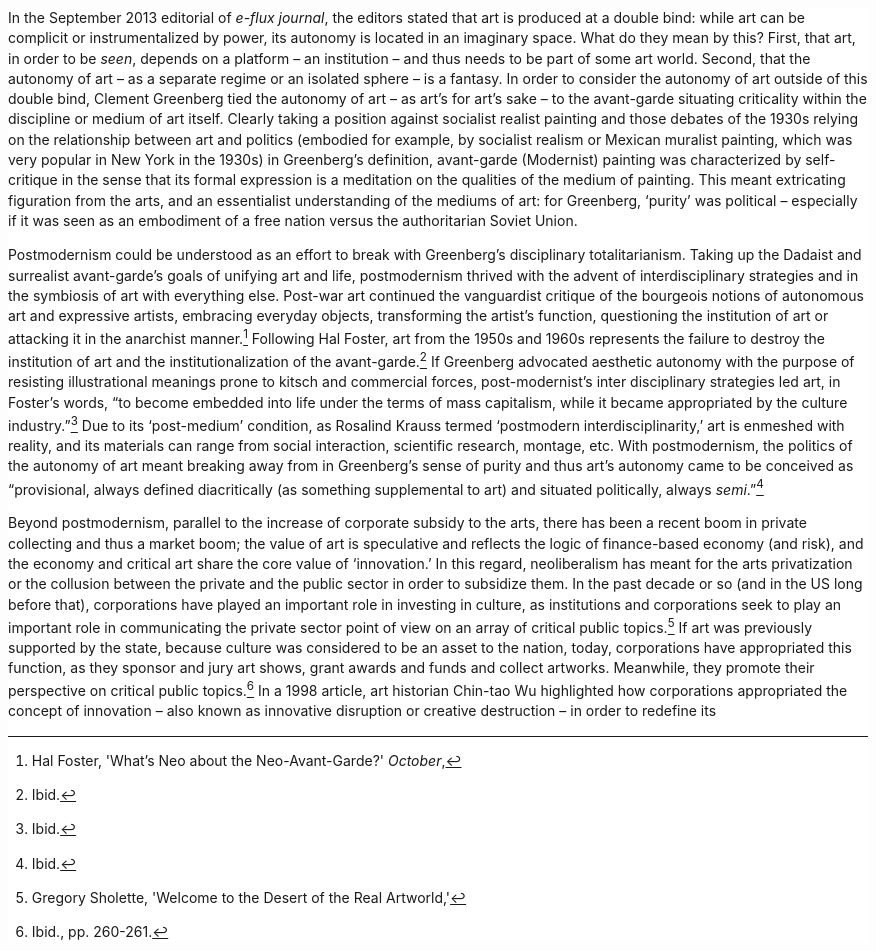 In the September 2013 editorial of *e-flux journal*, the editors stated
that art is produced at a double bind: while art can be complicit or
instrumentalized by power, its autonomy is located in an imaginary
space. What do they mean by this? First, that art, in order to be
*seen*, depends on a platform – an institution – and thus needs to be
part of some art world. Second, that the autonomy of art – as a separate
regime or an isolated sphere – is a fantasy. In order to consider the
autonomy of art outside of this double bind, Clement Greenberg tied the
autonomy of art – as art’s for art’s sake – to the avant-garde situating
criticality within the discipline or medium of art itself. Clearly
taking a position against socialist realist painting and those debates
of the 1930s relying on the relationship between art and politics
(embodied for example, by socialist realism or Mexican muralist
painting, which was very popular in New York in the 1930s) in
Greenberg’s definition, avant-garde (Modernist) painting was
characterized by self-critique in the sense that its formal expression
is a meditation on the qualities of the medium of painting. This meant
extricating figuration from the arts, and an essentialist understanding
of the mediums of art: for Greenberg, ‘purity’ was political –
especially if it was seen as an embodiment of a free nation versus the
authoritarian Soviet Union.

Postmodernism could be understood as an effort to break with Greenberg’s
disciplinary totalitarianism. Taking up the Dadaist and surrealist
avant-garde’s goals of unifying art and life, postmodernism thrived with
the advent of interdisciplinary strategies and in the symbiosis of art
with everything else. Post-war art continued the vanguardist critique of
the bourgeois notions of autonomous art and expressive artists,
embracing everyday objects, transforming the artist’s function,
questioning the institution of art or attacking it in the anarchist
manner.[^Test-chapter_3] Following Hal Foster, art from the 1950s and 1960s
represents the failure to destroy the institution of art and the
institutionalization of the avant-garde.[^Test-chapter_4] If Greenberg advocated
aesthetic autonomy with the purpose of resisting illustrational meanings
prone to kitsch and commercial forces, post-modernist’s inter
disciplinary strategies led art, in Foster’s words, “to become embedded
into life under the terms of mass capitalism, while it became
appropriated by the culture industry.”[^Test-chapter_5] Due to its ‘post-medium’
condition, as Rosalind Krauss termed ‘postmodern interdisciplinarity,’
art is enmeshed with reality, and its materials can range from social
interaction, scientific research, montage, etc. With postmodernism, the
politics of the autonomy of art meant breaking away from in Greenberg’s
sense of purity and thus art’s autonomy came to be conceived as
“provisional, always defined diacritically (as something supplemental to
art) and situated politically, always *semi*.”[^Test-chapter_6]

Beyond postmodernism, parallel to the increase of corporate subsidy to
the arts, there has been a recent boom in private collecting and thus a
market boom; the value of art is speculative and reflects the logic of
finance-based economy (and risk), and the economy and critical art share
the core value of ‘innovation.’ In this regard, neoliberalism has meant
for the arts privatization or the collusion between the private and the
public sector in order to subsidize them. In the past decade or so (and
in the US long before that), corporations have played an important role
in investing in culture, as institutions and corporations seek to play
an important role in communicating the private sector point of view on
an array of critical public topics.[^Test-chapter_7] If art was previously supported
by the state, because culture was considered to be an asset to the
nation, today, corporations have appropriated this function, as they
sponsor and jury art shows, grant awards and funds and collect artworks.
Meanwhile, they promote their perspective on critical public topics.[^Test-chapter_8]
In a 1998 article, art historian Chin-tao Wu highlighted how
corporations appropriated the concept of innovation – also known as
innovative disruption or creative destruction – in order to redefine its

[^Test-chapter_1]: Different versions of this essay were presented at Bureau Publik,
[^Test-chapter_2]: Kerstin Stakemeier and Marina Vishmidt, 'The Value of Autonomy: A
[^Test-chapter_3]: Hal Foster, 'What’s Neo about the Neo-Avant-Garde?' *October*,
[^Test-chapter_4]: Ibid.
[^Test-chapter_5]: Ibid.
[^Test-chapter_6]: Ibid.
[^Test-chapter_7]: Gregory Sholette, 'Welcome to the Desert of the Real Artworld,'
[^Test-chapter_8]: Ibid., pp. 260-261.
[^Test-chapter_9]: Chin-tao Wu, 'Embracing the Enterprise Culture: Art Institutions
[^Test-chapter_10]: See artist’s statement available at:
[^Test-chapter_11]: Oliver Marchart, 'Art, Space and the Public Sphere(s)' (2002),
[^Test-chapter_12]: Gregory Sholette, 'Welcome to the Desert of the Real Artworld,'
[^Test-chapter_13]: Nato Thompson, 'The Insurgents Part I: Community-Based Practice
[^Test-chapter_14]: Thompson, 2013.
[^Test-chapter_15]: See Irmgard Emmelhainz, 'Art and the Cultural Turn: Farewell to
[^Test-chapter_16]: Artist’s statement available online:
[^Test-chapter_17]: See: Megan McLagan and Yates McKee (eds), 'Introduction,'
[^Test-chapter_18]: Marcelo Espósito, 'Lecciones de historia. El arte, entre la
[^Test-chapter_19]: Stephen Shaviro, 'Accelerationist Aesthetics,' *e-flux journal*
[^Test-chapter_20]: From their website: “… The Prince Claus Fund’s mission is to
[^Test-chapter_21]: Theodor Adorno, 'Comittment,' *New Left Review* I/87088
[^Test-chapter_22]: Ibid.
[^Test-chapter_23]: Ibid.
[^Test-chapter_24]: Marina Vishmidt, 'Mimesis of the Hardened and Alienated: Social
[^Test-chapter_25]: Ibid.
[^Test-chapter_26]: Andrea Fraser, 'Le 1% c’est moi' (2011), Le gorille penseur est